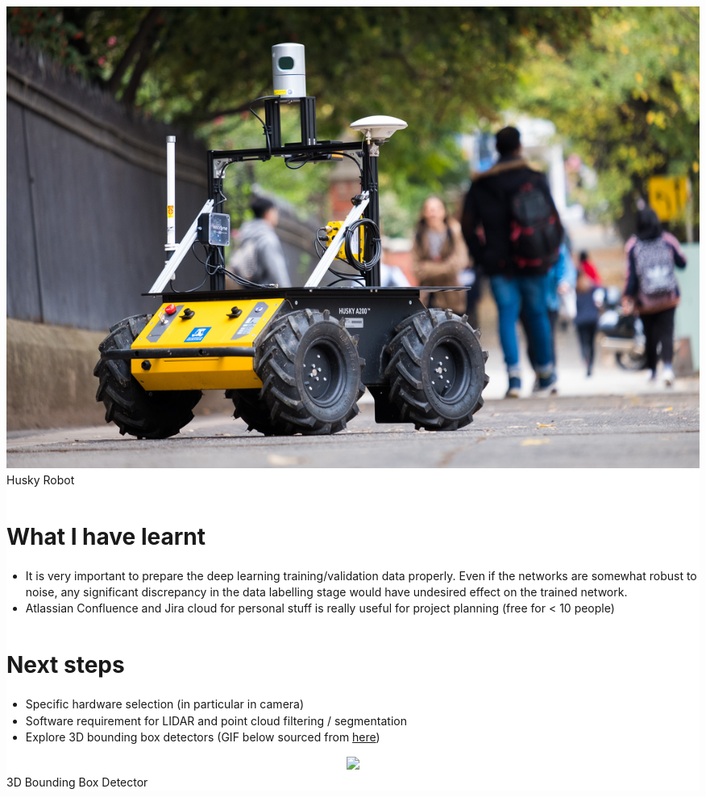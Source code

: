 <div style="text-align:center"><img src = "/assets/images/muarc_devblog1/husky.jpg" /></div>
<figcaption class="caption">Husky Robot</figcaption>

# What I have learnt
* It is very important to prepare the deep learning training/validation data properly. Even if the networks are somewhat robust to noise, any significant discrepancy in the data labelling stage would have undesired effect on the trained network.
* Atlassian Confluence and Jira cloud for personal stuff is really useful for project planning (free for < 10 people)

# Next steps

* Specific hardware selection (in particular in camera)
* Software requirement for LIDAR and point cloud filtering / segmentation
* Explore 3D bounding box detectors (GIF below sourced from [here](https://github.com/skhadem/3D-BoundingBox))

<div style="text-align:center"><img src = "https://raw.githubusercontent.com/skhadem/3D-BoundingBox/master/eval/example/3d-bbox-vid.gif" /></div>
<figcaption class="caption">3D Bounding Box Detector</figcaption>

